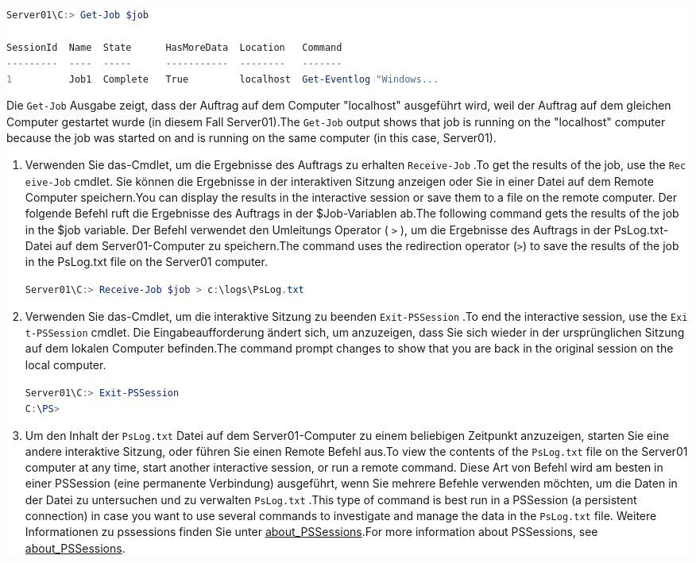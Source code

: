    ```powershell
   Server01\C:> Get-Job $job

   SessionId  Name  State      HasMoreData  Location   Command
   ---------  ----  -----      -----------  --------   -------
   1          Job1  Complete   True         localhost  Get-Eventlog "Windows...
   ```

   <span data-ttu-id="d63b0-156">Die `Get-Job` Ausgabe zeigt, dass der Auftrag auf dem Computer "localhost" ausgeführt wird, weil der Auftrag auf dem gleichen Computer gestartet wurde (in diesem Fall Server01).</span><span class="sxs-lookup"><span data-stu-id="d63b0-156">The `Get-Job` output shows that job is running on the "localhost" computer because the job was started on and is running on the same computer (in this case, Server01).</span></span>

1. <span data-ttu-id="d63b0-157">Verwenden Sie das-Cmdlet, um die Ergebnisse des Auftrags zu erhalten `Receive-Job` .</span><span class="sxs-lookup"><span data-stu-id="d63b0-157">To get the results of the job, use the `Receive-Job` cmdlet.</span></span> <span data-ttu-id="d63b0-158">Sie können die Ergebnisse in der interaktiven Sitzung anzeigen oder Sie in einer Datei auf dem Remote Computer speichern.</span><span class="sxs-lookup"><span data-stu-id="d63b0-158">You can display the results in the interactive session or save them to a file on the remote computer.</span></span> <span data-ttu-id="d63b0-159">Der folgende Befehl ruft die Ergebnisse des Auftrags in der $Job-Variablen ab.</span><span class="sxs-lookup"><span data-stu-id="d63b0-159">The following command gets the results of the job in the $job variable.</span></span> <span data-ttu-id="d63b0-160">Der Befehl verwendet den Umleitungs Operator ( `>` ), um die Ergebnisse des Auftrags in der PsLog.txt-Datei auf dem Server01-Computer zu speichern.</span><span class="sxs-lookup"><span data-stu-id="d63b0-160">The command uses the redirection operator (`>`) to save the results of the job in the PsLog.txt file on the Server01 computer.</span></span>

   ```powershell
   Server01\C:> Receive-Job $job > c:\logs\PsLog.txt
   ```

1. <span data-ttu-id="d63b0-161">Verwenden Sie das-Cmdlet, um die interaktive Sitzung zu beenden `Exit-PSSession` .</span><span class="sxs-lookup"><span data-stu-id="d63b0-161">To end the interactive session, use the `Exit-PSSession` cmdlet.</span></span> <span data-ttu-id="d63b0-162">Die Eingabeaufforderung ändert sich, um anzuzeigen, dass Sie sich wieder in der ursprünglichen Sitzung auf dem lokalen Computer befinden.</span><span class="sxs-lookup"><span data-stu-id="d63b0-162">The command prompt changes to show that you are back in the original session on the local computer.</span></span>

   ```powershell
   Server01\C:> Exit-PSSession
   C:\PS>
   ```

1. <span data-ttu-id="d63b0-163">Um den Inhalt der `PsLog.txt` Datei auf dem Server01-Computer zu einem beliebigen Zeitpunkt anzuzeigen, starten Sie eine andere interaktive Sitzung, oder führen Sie einen Remote Befehl aus.</span><span class="sxs-lookup"><span data-stu-id="d63b0-163">To view the contents of the `PsLog.txt` file on the Server01 computer at any time, start another interactive session, or run a remote command.</span></span> <span data-ttu-id="d63b0-164">Diese Art von Befehl wird am besten in einer PSSession (eine permanente Verbindung) ausgeführt, wenn Sie mehrere Befehle verwenden möchten, um die Daten in der Datei zu untersuchen und zu verwalten `PsLog.txt` .</span><span class="sxs-lookup"><span data-stu-id="d63b0-164">This type of command is best run in a PSSession (a persistent connection) in case you want to use several commands to investigate and manage the data in the `PsLog.txt` file.</span></span> <span data-ttu-id="d63b0-165">Weitere Informationen zu pssessions finden Sie unter [about_PSSessions](about_PSSessions.md).</span><span class="sxs-lookup"><span data-stu-id="d63b0-165">For more information about PSSessions, see [about_PSSessions](about_PSSessions.md).</span></span>
